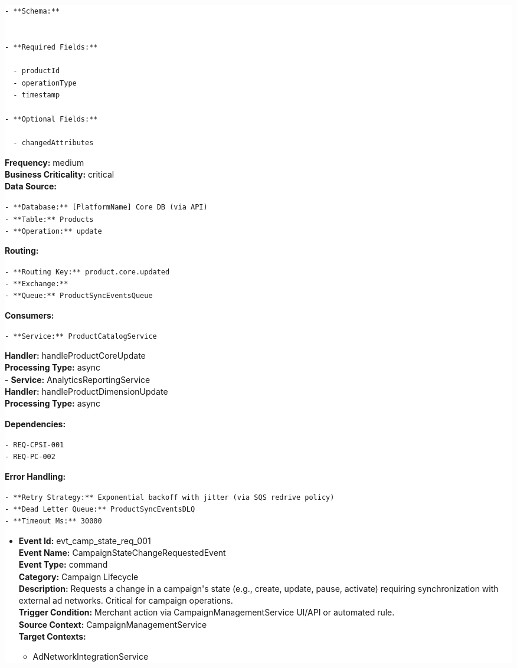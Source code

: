     - **Schema:**
      
      
    - **Required Fields:**
      
      - productId
      - operationType
      - timestamp
      
    - **Optional Fields:**
      
      - changedAttributes
      
    
**Frequency:** medium  
**Business Criticality:** critical  
**Data Source:**
    
    - **Database:** [PlatformName] Core DB (via API)
    - **Table:** Products
    - **Operation:** update
    
**Routing:**
    
    - **Routing Key:** product.core.updated
    - **Exchange:** 
    - **Queue:** ProductSyncEventsQueue
    
**Consumers:**
    
    - **Service:** ProductCatalogService  
**Handler:** handleProductCoreUpdate  
**Processing Type:** async  
    - **Service:** AnalyticsReportingService  
**Handler:** handleProductDimensionUpdate  
**Processing Type:** async  
    
**Dependencies:**
    
    - REQ-CPSI-001
    - REQ-PC-002
    
**Error Handling:**
    
    - **Retry Strategy:** Exponential backoff with jitter (via SQS redrive policy)
    - **Dead Letter Queue:** ProductSyncEventsDLQ
    - **Timeout Ms:** 30000
    
  - **Event Id:** evt_camp_state_req_001  
**Event Name:** CampaignStateChangeRequestedEvent  
**Event Type:** command  
**Category:** Campaign Lifecycle  
**Description:** Requests a change in a campaign\'s state (e.g., create, update, pause, activate) requiring synchronization with external ad networks. Critical for campaign operations.  
**Trigger Condition:** Merchant action via CampaignManagementService UI/API or automated rule.  
**Source Context:** CampaignManagementService  
**Target Contexts:**
    
    - AdNetworkIntegrationService
    